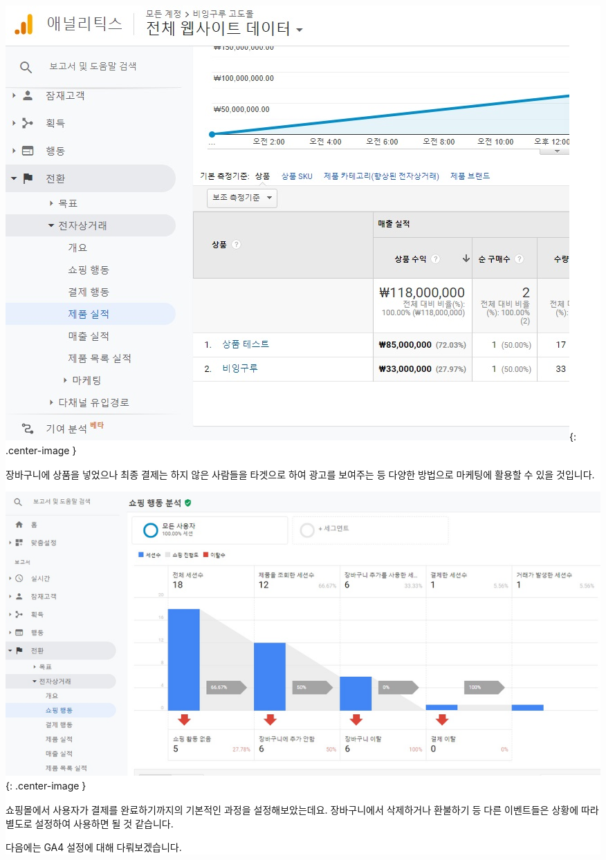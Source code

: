 ![매출액](/img/posts/008/revenue.jpg){: .center-image }

장바구니에 상품을 넣었으나 최종 결제는 하지 않은 사람들을 타겟으로 하여 광고를 보여주는 등 다양한 방법으로 마케팅에 활용할 수 있을 것입니다.

![단계](/img/posts/008/stage.jpg){: .center-image }

쇼핑몰에서 사용자가 결제를 완료하기까지의 기본적인 과정을 설정해보았는데요. 장바구니에서 삭제하거나 환불하기 등 다른 이벤트들은 상황에 따라 별도로 설정하여 사용하면 될 것 같습니다.

다음에는 GA4 설정에 대해 다뤄보겠습니다.

